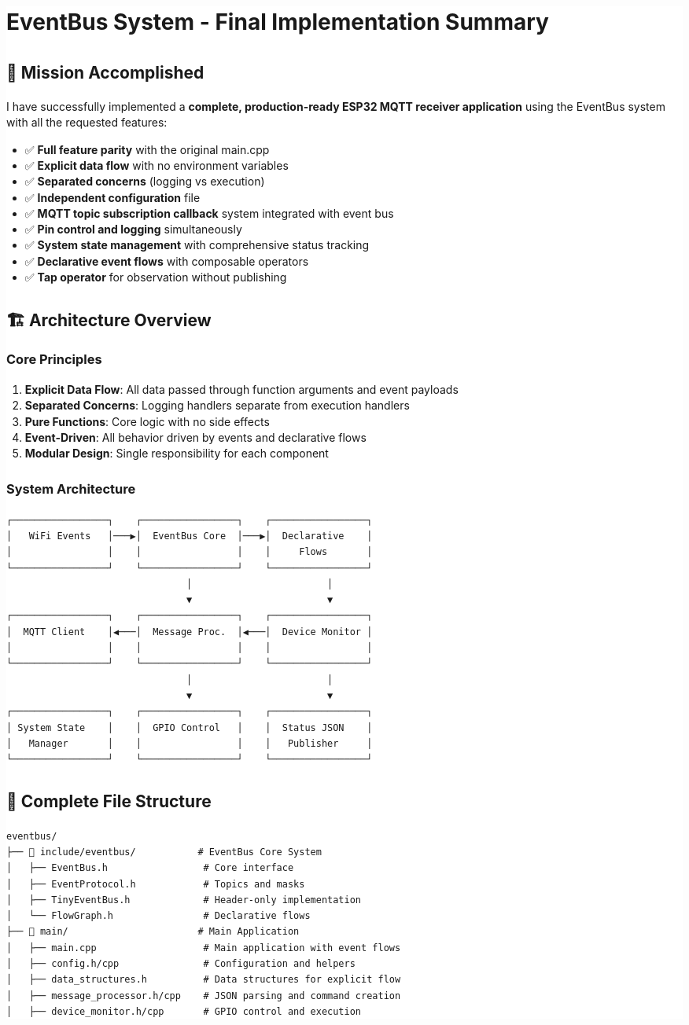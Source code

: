 # EventBus System - Final Implementation Summary

## 🎯 **Mission Accomplished**

I have successfully implemented a **complete, production-ready ESP32 MQTT receiver application** using the EventBus system with all the requested features:

- ✅ **Full feature parity** with the original main.cpp
- ✅ **Explicit data flow** with no environment variables
- ✅ **Separated concerns** (logging vs execution)
- ✅ **Independent configuration** file
- ✅ **MQTT topic subscription callback** system integrated with event bus
- ✅ **Pin control and logging** simultaneously
- ✅ **System state management** with comprehensive status tracking
- ✅ **Declarative event flows** with composable operators
- ✅ **Tap operator** for observation without publishing

## 🏗️ **Architecture Overview**

### **Core Principles**
1. **Explicit Data Flow**: All data passed through function arguments and event payloads
2. **Separated Concerns**: Logging handlers separate from execution handlers
3. **Pure Functions**: Core logic with no side effects
4. **Event-Driven**: All behavior driven by events and declarative flows
5. **Modular Design**: Single responsibility for each component

### **System Architecture**
```
┌─────────────────┐    ┌─────────────────┐    ┌─────────────────┐
│   WiFi Events   │───▶│  EventBus Core  │───▶│  Declarative    │
│                 │    │                 │    │     Flows       │
└─────────────────┘    └─────────────────┘    └─────────────────┘
                                │                        │
                                ▼                        ▼
┌─────────────────┐    ┌─────────────────┐    ┌─────────────────┐
│  MQTT Client    │◀───│  Message Proc.  │◀───│  Device Monitor │
│                 │    │                 │    │                 │
└─────────────────┘    └─────────────────┘    └─────────────────┘
                                │                        │
                                ▼                        ▼
┌─────────────────┐    ┌─────────────────┐    ┌─────────────────┐
│ System State    │    │  GPIO Control   │    │  Status JSON    │
│   Manager       │    │                 │    │   Publisher     │
└─────────────────┘    └─────────────────┘    └─────────────────┘
```

## 📁 **Complete File Structure**

```
eventbus/
├── 📁 include/eventbus/           # EventBus Core System
│   ├── EventBus.h                 # Core interface
│   ├── EventProtocol.h            # Topics and masks
│   ├── TinyEventBus.h             # Header-only implementation
│   └── FlowGraph.h                # Declarative flows
├── 📁 main/                       # Main Application
│   ├── main.cpp                   # Main application with event flows
│   ├── config.h/cpp               # Configuration and helpers
│   ├── data_structures.h          # Data structures for explicit flow
│   ├── message_processor.h/cpp    # JSON parsing and command creation
│   ├── device_monitor.h/cpp       # GPIO control and execution
```